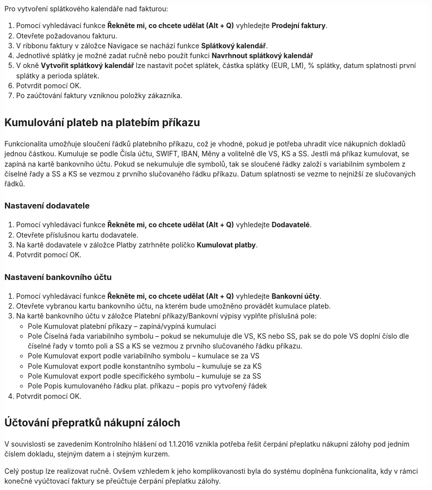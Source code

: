 Pro vytvoření splátkového kalendáře nad fakturou:

1. Pomocí vyhledávací funkce **Řekněte mi, co chcete udělat (Alt + Q)** vyhledejte **Prodejní faktury**.
2. Otevřete požadovanou fakturu.
3. V ribbonu faktury v záložce Navigace se nachází funkce **Splátkový kalendář**.
4. Jednotlivé splátky je možné zadat ručně nebo použít funkci **Navrhnout splátkový kalendář**
5. V okně **Vytvořit splátkový kalendář** lze nastavit počet splátek, částka splátky (EUR, LM), % splátky, datum splatnosti první splátky a perioda splátek.
6. Potvrdit pomocí OK.
7. Po zaúčtování faktury vzniknou položky zákazníka.



## Kumulování plateb na platebím příkazu

Funkcionalita umožňuje sloučení řádků platebního příkazu, což je vhodné, pokud je potřeba uhradit více nákupních dokladů jednou částkou. Kumuluje se podle Čísla účtu, SWIFT, IBAN, Měny a volitelně dle VS, KS a SS. Jestli má příkaz kumulovat, se zapíná na kartě bankovního účtu. Pokud se nekumuluje dle symbolů, tak se sloučené řádky založí s variabilním symbolem z číselné řady a SS a KS se vezmou z prvního slučovaného řádku příkazu. Datum splatnosti se vezme to nejnižší ze slučovaných řádků. 

### Nastavení dodavatele

1. Pomocí vyhledávací funkce **Řekněte mi, co chcete udělat (Alt + Q)** vyhledejte **Dodavatelé**.
2. Otevřete příslušnou kartu dodavatele.
3. Na kartě dodavatele v záložce Platby zatrhněte políčko **Kumulovat platby**.
4. Potvrdit pomocí OK.

### Nastavení bankovního účtu

1. Pomocí vyhledávací funkce **Řekněte mi, co chcete udělat (Alt + Q)** vyhledejte **Bankovní účty**.
2. Otevřete vybranou kartu bankovního účtu, na kterém bude umožněno provádět kumulace plateb.
3. Na kartě bankovního účtu v záložce Platební příkazy/Bankovní výpisy vyplňte příslušná pole:
   - Pole Kumulovat platební příkazy – zapíná/vypíná kumulaci
   - Pole Číselná řada variabilního symbolu – pokud se nekumuluje dle VS, KS nebo SS, pak se do pole VS doplní číslo dle číselné řady v tomto poli a SS a KS se vezmou z prvního slučovaného řádku příkazu.
   - Pole Kumulovat export podle variabilního symbolu – kumulace se za VS
   - Pole Kumulovat export podle konstantního symbolu – kumuluje se za KS
   - Pole Kumulovat export podle specifického symbolu – kumuluje se za SS
   - Pole Popis kumulovaného řádku plat. příkazu – popis pro vytvořený řádek
4. Potvrdit pomocí OK.  



## Účtování přepratků nákupní záloch

V souvislosti se zavedením Kontrolního hlášení od 1.1.2016 vznikla potřeba řešit čerpání přeplatku nákupní zálohy pod jedním číslem dokladu, stejným datem a i stejným kurzem. 

Celý postup lze realizovat ručně. Ovšem vzhledem k jeho komplikovanosti byla do systému doplněna funkcionalita, kdy v rámci konečné vyúčtovací faktury se přeúčtuje čerpání přeplatku zálohy.
